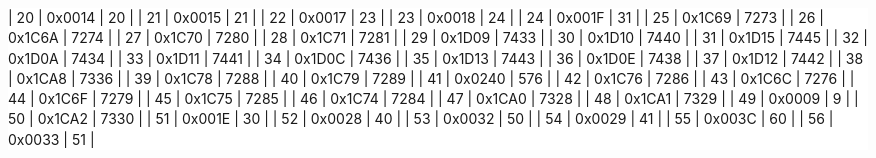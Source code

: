|      20 | 0x0014      |          20 |
|      21 | 0x0015      |          21 |
|      22 | 0x0017      |          23 |
|      23 | 0x0018      |          24 |
|      24 | 0x001F      |          31 |
|      25 | 0x1C69      |        7273 |
|      26 | 0x1C6A      |        7274 |
|      27 | 0x1C70      |        7280 |
|      28 | 0x1C71      |        7281 |
|      29 | 0x1D09      |        7433 |
|      30 | 0x1D10      |        7440 |
|      31 | 0x1D15      |        7445 |
|      32 | 0x1D0A      |        7434 |
|      33 | 0x1D11      |        7441 |
|      34 | 0x1D0C      |        7436 |
|      35 | 0x1D13      |        7443 |
|      36 | 0x1D0E      |        7438 |
|      37 | 0x1D12      |        7442 |
|      38 | 0x1CA8      |        7336 |
|      39 | 0x1C78      |        7288 |
|      40 | 0x1C79      |        7289 |
|      41 | 0x0240      |         576 |
|      42 | 0x1C76      |        7286 |
|      43 | 0x1C6C      |        7276 |
|      44 | 0x1C6F      |        7279 |
|      45 | 0x1C75      |        7285 |
|      46 | 0x1C74      |        7284 |
|      47 | 0x1CA0      |        7328 |
|      48 | 0x1CA1      |        7329 |
|      49 | 0x0009      |           9 |
|      50 | 0x1CA2      |        7330 |
|      51 | 0x001E      |          30 |
|      52 | 0x0028      |          40 |
|      53 | 0x0032      |          50 |
|      54 | 0x0029      |          41 |
|      55 | 0x003C      |          60 |
|      56 | 0x0033      |          51 |